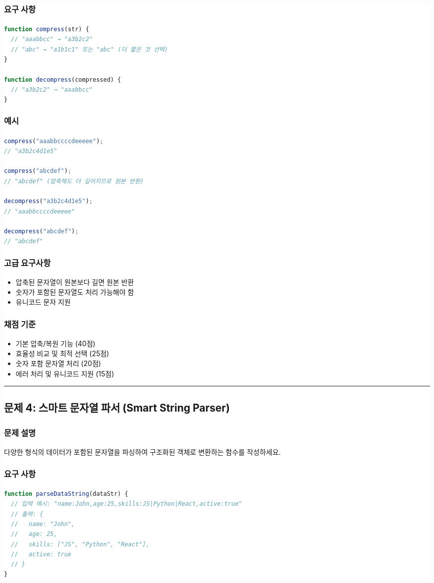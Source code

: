 ### 요구 사항
```javascript
function compress(str) {
  // "aaabbcc" → "a3b2c2"
  // "abc" → "a1b1c1" 또는 "abc" (더 짧은 것 선택)
}

function decompress(compressed) {
  // "a3b2c2" → "aaabbcc"
}
```

### 예시
```javascript
compress("aaabbccccdeeeee");
// "a3b2c4d1e5"

compress("abcdef");
// "abcdef" (압축해도 더 길어지므로 원본 반환)

decompress("a3b2c4d1e5");
// "aaabbccccdeeeee"

decompress("abcdef");
// "abcdef"
```

### 고급 요구사항
- 압축된 문자열이 원본보다 길면 원본 반환
- 숫자가 포함된 문자열도 처리 가능해야 함
- 유니코드 문자 지원

### 채점 기준
- 기본 압축/복원 기능 (40점)
- 효율성 비교 및 최적 선택 (25점)
- 숫자 포함 문자열 처리 (20점)
- 에러 처리 및 유니코드 지원 (15점)

---

## 문제 4: 스마트 문자열 파서 (Smart String Parser)

### 문제 설명
다양한 형식의 데이터가 포함된 문자열을 파싱하여 구조화된 객체로 변환하는 함수를 작성하세요.

### 요구 사항
```javascript
function parseDataString(dataStr) {
  // 입력 예시: "name:John,age:25,skills:JS|Python|React,active:true"
  // 출력: {
  //   name: "John",
  //   age: 25,
  //   skills: ["JS", "Python", "React"],
  //   active: true
  // }
}
```
